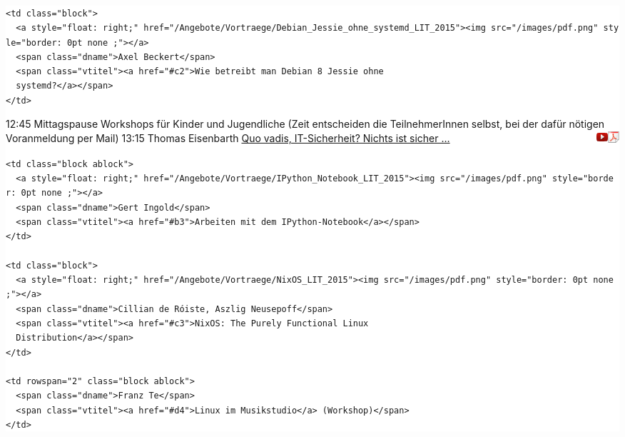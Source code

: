     <td class="block">
      <a style="float: right;" href="/Angebote/Vortraege/Debian_Jessie_ohne_systemd_LIT_2015"><img src="/images/pdf.png" style="border: 0pt none ;"></a>
      <span class="dname">Axel Beckert</span>
      <span class="vtitel"><a href="#c2">Wie betreibt man Debian 8 Jessie ohne
      systemd?</a></span>
    </td>
  </tr>

  <tr>
    <td class="zeit">12:45</td>
    <td colspan="4" class="luga-zwischen">Mittagspause</td>
  </tr>

  <tr>
    <td colspan="5" class="luga-zwischen">
      Workshops für Kinder und Jugendliche (Zeit entscheiden die TeilnehmerInnen selbst, bei der dafür nötigen Voranmeldung per Mail)
    </td>
  </tr>
  
  <tr>
    <td class="zeit">13:15</td>
    <td class="block ablock">
      <a style="float: right;" href="/Angebote/Vortraege/Quo_Vadis_IT_Sicherheit_LIT_2015"><img src="/images/pdf.png" style="border: 0pt none ;"></a>
      <a style="float: right;" href="https://www.youtube.com/watch?v=sz8pSZHhuIg"><img src="/images/youtube.png" style="border: 0pt none ;"></a>
     <span class="dname">Thomas Eisenbarth</span>
      <span class="vtitel"><a href="#a3">Quo vadis, IT-Sicherheit? Nichts ist
      sicher …</a></span>
    </td>

    <td class="block ablock">
      <a style="float: right;" href="/Angebote/Vortraege/IPython_Notebook_LIT_2015"><img src="/images/pdf.png" style="border: 0pt none ;"></a>
      <span class="dname">Gert Ingold</span>
      <span class="vtitel"><a href="#b3">Arbeiten mit dem IPython-Notebook</a></span>
    </td>

    <td class="block">
      <a style="float: right;" href="/Angebote/Vortraege/NixOS_LIT_2015"><img src="/images/pdf.png" style="border: 0pt none ;"></a>
      <span class="dname">Cillian de Róiste, Aszlig Neusepoff</span>
      <span class="vtitel"><a href="#c3">NixOS: The Purely Functional Linux
      Distribution</a></span>
    </td>

    <td rowspan="2" class="block ablock">
      <span class="dname">Franz Te</span>
      <span class="vtitel"><a href="#d4">Linux im Musikstudio</a> (Workshop)</span>
    </td>
  </tr>
